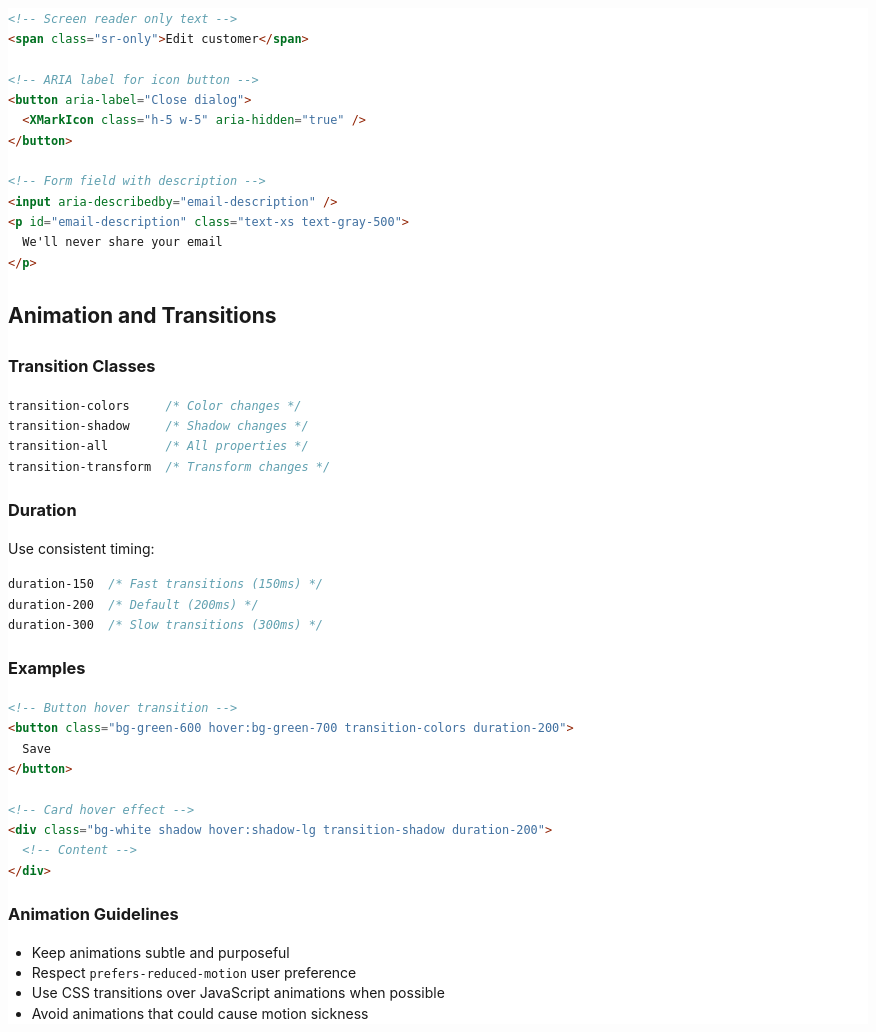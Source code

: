 ```html
<!-- Screen reader only text -->
<span class="sr-only">Edit customer</span>

<!-- ARIA label for icon button -->
<button aria-label="Close dialog">
  <XMarkIcon class="h-5 w-5" aria-hidden="true" />
</button>

<!-- Form field with description -->
<input aria-describedby="email-description" />
<p id="email-description" class="text-xs text-gray-500">
  We'll never share your email
</p>
```

## Animation and Transitions

### Transition Classes

```css
transition-colors     /* Color changes */
transition-shadow     /* Shadow changes */
transition-all        /* All properties */
transition-transform  /* Transform changes */
```

### Duration

Use consistent timing:
```css
duration-150  /* Fast transitions (150ms) */
duration-200  /* Default (200ms) */
duration-300  /* Slow transitions (300ms) */
```

### Examples

```html
<!-- Button hover transition -->
<button class="bg-green-600 hover:bg-green-700 transition-colors duration-200">
  Save
</button>

<!-- Card hover effect -->
<div class="bg-white shadow hover:shadow-lg transition-shadow duration-200">
  <!-- Content -->
</div>
```

### Animation Guidelines

- Keep animations subtle and purposeful
- Respect `prefers-reduced-motion` user preference
- Use CSS transitions over JavaScript animations when possible
- Avoid animations that could cause motion sickness
